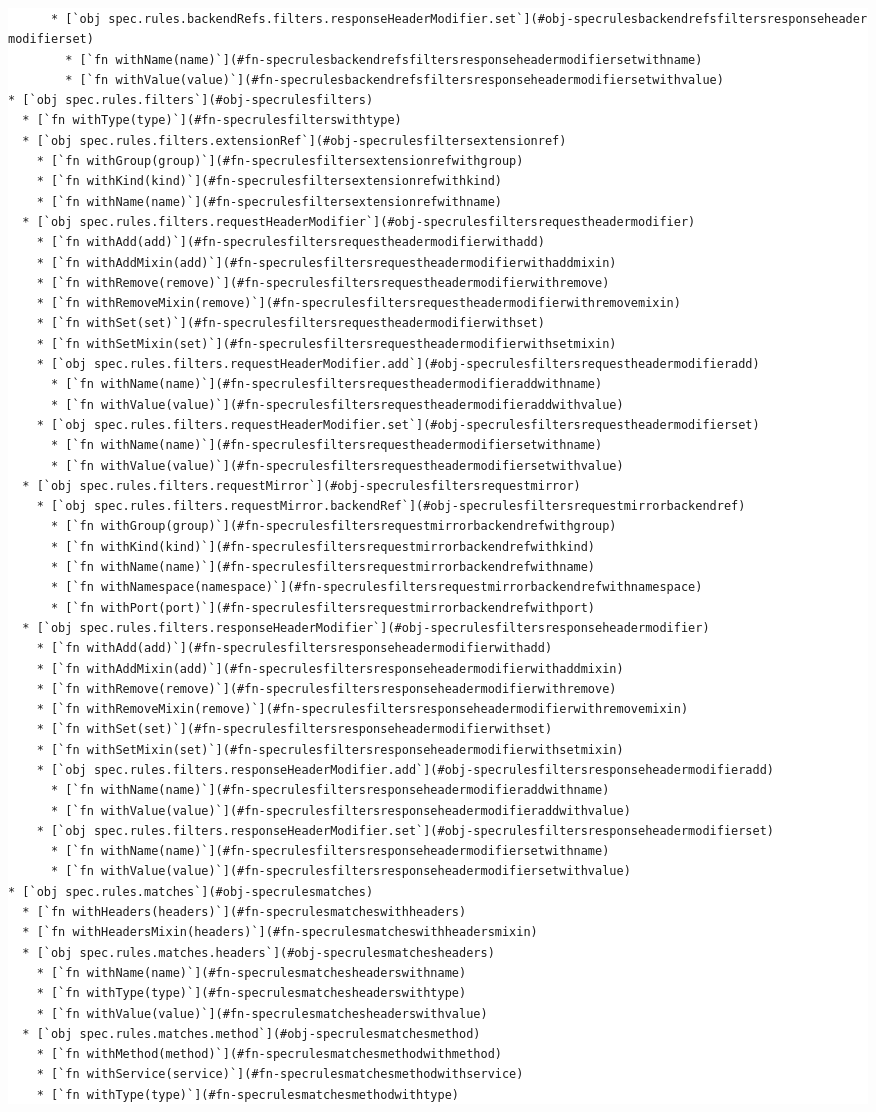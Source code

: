           * [`obj spec.rules.backendRefs.filters.responseHeaderModifier.set`](#obj-specrulesbackendrefsfiltersresponseheadermodifierset)
            * [`fn withName(name)`](#fn-specrulesbackendrefsfiltersresponseheadermodifiersetwithname)
            * [`fn withValue(value)`](#fn-specrulesbackendrefsfiltersresponseheadermodifiersetwithvalue)
    * [`obj spec.rules.filters`](#obj-specrulesfilters)
      * [`fn withType(type)`](#fn-specrulesfilterswithtype)
      * [`obj spec.rules.filters.extensionRef`](#obj-specrulesfiltersextensionref)
        * [`fn withGroup(group)`](#fn-specrulesfiltersextensionrefwithgroup)
        * [`fn withKind(kind)`](#fn-specrulesfiltersextensionrefwithkind)
        * [`fn withName(name)`](#fn-specrulesfiltersextensionrefwithname)
      * [`obj spec.rules.filters.requestHeaderModifier`](#obj-specrulesfiltersrequestheadermodifier)
        * [`fn withAdd(add)`](#fn-specrulesfiltersrequestheadermodifierwithadd)
        * [`fn withAddMixin(add)`](#fn-specrulesfiltersrequestheadermodifierwithaddmixin)
        * [`fn withRemove(remove)`](#fn-specrulesfiltersrequestheadermodifierwithremove)
        * [`fn withRemoveMixin(remove)`](#fn-specrulesfiltersrequestheadermodifierwithremovemixin)
        * [`fn withSet(set)`](#fn-specrulesfiltersrequestheadermodifierwithset)
        * [`fn withSetMixin(set)`](#fn-specrulesfiltersrequestheadermodifierwithsetmixin)
        * [`obj spec.rules.filters.requestHeaderModifier.add`](#obj-specrulesfiltersrequestheadermodifieradd)
          * [`fn withName(name)`](#fn-specrulesfiltersrequestheadermodifieraddwithname)
          * [`fn withValue(value)`](#fn-specrulesfiltersrequestheadermodifieraddwithvalue)
        * [`obj spec.rules.filters.requestHeaderModifier.set`](#obj-specrulesfiltersrequestheadermodifierset)
          * [`fn withName(name)`](#fn-specrulesfiltersrequestheadermodifiersetwithname)
          * [`fn withValue(value)`](#fn-specrulesfiltersrequestheadermodifiersetwithvalue)
      * [`obj spec.rules.filters.requestMirror`](#obj-specrulesfiltersrequestmirror)
        * [`obj spec.rules.filters.requestMirror.backendRef`](#obj-specrulesfiltersrequestmirrorbackendref)
          * [`fn withGroup(group)`](#fn-specrulesfiltersrequestmirrorbackendrefwithgroup)
          * [`fn withKind(kind)`](#fn-specrulesfiltersrequestmirrorbackendrefwithkind)
          * [`fn withName(name)`](#fn-specrulesfiltersrequestmirrorbackendrefwithname)
          * [`fn withNamespace(namespace)`](#fn-specrulesfiltersrequestmirrorbackendrefwithnamespace)
          * [`fn withPort(port)`](#fn-specrulesfiltersrequestmirrorbackendrefwithport)
      * [`obj spec.rules.filters.responseHeaderModifier`](#obj-specrulesfiltersresponseheadermodifier)
        * [`fn withAdd(add)`](#fn-specrulesfiltersresponseheadermodifierwithadd)
        * [`fn withAddMixin(add)`](#fn-specrulesfiltersresponseheadermodifierwithaddmixin)
        * [`fn withRemove(remove)`](#fn-specrulesfiltersresponseheadermodifierwithremove)
        * [`fn withRemoveMixin(remove)`](#fn-specrulesfiltersresponseheadermodifierwithremovemixin)
        * [`fn withSet(set)`](#fn-specrulesfiltersresponseheadermodifierwithset)
        * [`fn withSetMixin(set)`](#fn-specrulesfiltersresponseheadermodifierwithsetmixin)
        * [`obj spec.rules.filters.responseHeaderModifier.add`](#obj-specrulesfiltersresponseheadermodifieradd)
          * [`fn withName(name)`](#fn-specrulesfiltersresponseheadermodifieraddwithname)
          * [`fn withValue(value)`](#fn-specrulesfiltersresponseheadermodifieraddwithvalue)
        * [`obj spec.rules.filters.responseHeaderModifier.set`](#obj-specrulesfiltersresponseheadermodifierset)
          * [`fn withName(name)`](#fn-specrulesfiltersresponseheadermodifiersetwithname)
          * [`fn withValue(value)`](#fn-specrulesfiltersresponseheadermodifiersetwithvalue)
    * [`obj spec.rules.matches`](#obj-specrulesmatches)
      * [`fn withHeaders(headers)`](#fn-specrulesmatcheswithheaders)
      * [`fn withHeadersMixin(headers)`](#fn-specrulesmatcheswithheadersmixin)
      * [`obj spec.rules.matches.headers`](#obj-specrulesmatchesheaders)
        * [`fn withName(name)`](#fn-specrulesmatchesheaderswithname)
        * [`fn withType(type)`](#fn-specrulesmatchesheaderswithtype)
        * [`fn withValue(value)`](#fn-specrulesmatchesheaderswithvalue)
      * [`obj spec.rules.matches.method`](#obj-specrulesmatchesmethod)
        * [`fn withMethod(method)`](#fn-specrulesmatchesmethodwithmethod)
        * [`fn withService(service)`](#fn-specrulesmatchesmethodwithservice)
        * [`fn withType(type)`](#fn-specrulesmatchesmethodwithtype)
